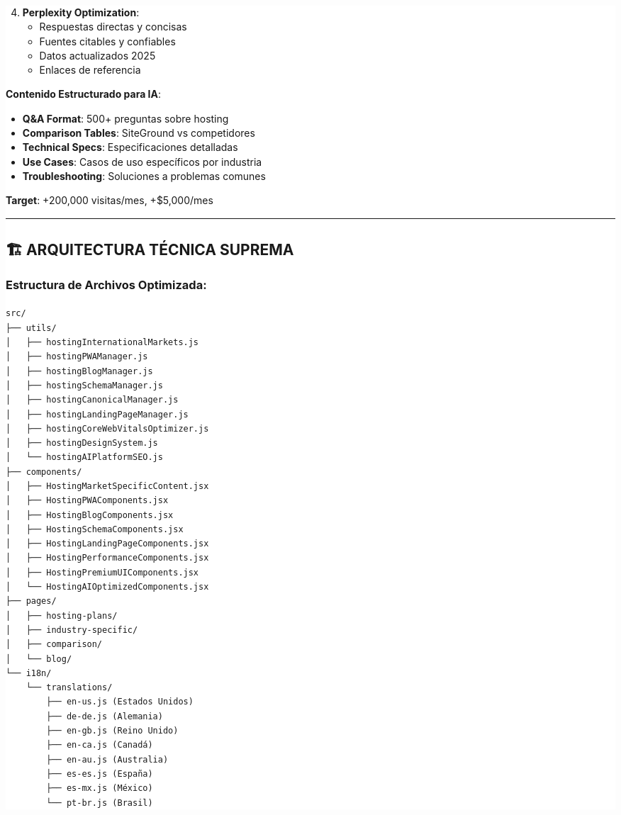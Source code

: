 4. **Perplexity Optimization**:
   - Respuestas directas y concisas
   - Fuentes citables y confiables
   - Datos actualizados 2025
   - Enlaces de referencia

**Contenido Estructurado para IA**:
- **Q&A Format**: 500+ preguntas sobre hosting
- **Comparison Tables**: SiteGround vs competidores
- **Technical Specs**: Especificaciones detalladas
- **Use Cases**: Casos de uso específicos por industria
- **Troubleshooting**: Soluciones a problemas comunes

**Target**: +200,000 visitas/mes, +$5,000/mes

---

## 🏗️ **ARQUITECTURA TÉCNICA SUPREMA**

### **Estructura de Archivos Optimizada**:
```
src/
├── utils/
│   ├── hostingInternationalMarkets.js
│   ├── hostingPWAManager.js
│   ├── hostingBlogManager.js
│   ├── hostingSchemaManager.js
│   ├── hostingCanonicalManager.js
│   ├── hostingLandingPageManager.js
│   ├── hostingCoreWebVitalsOptimizer.js
│   ├── hostingDesignSystem.js
│   └── hostingAIPlatformSEO.js
├── components/
│   ├── HostingMarketSpecificContent.jsx
│   ├── HostingPWAComponents.jsx
│   ├── HostingBlogComponents.jsx
│   ├── HostingSchemaComponents.jsx
│   ├── HostingLandingPageComponents.jsx
│   ├── HostingPerformanceComponents.jsx
│   ├── HostingPremiumUIComponents.jsx
│   └── HostingAIOptimizedComponents.jsx
├── pages/
│   ├── hosting-plans/
│   ├── industry-specific/
│   ├── comparison/
│   └── blog/
└── i18n/
    └── translations/
        ├── en-us.js (Estados Unidos)
        ├── de-de.js (Alemania)
        ├── en-gb.js (Reino Unido)
        ├── en-ca.js (Canadá)
        ├── en-au.js (Australia)
        ├── es-es.js (España)
        ├── es-mx.js (México)
        └── pt-br.js (Brasil)
```
